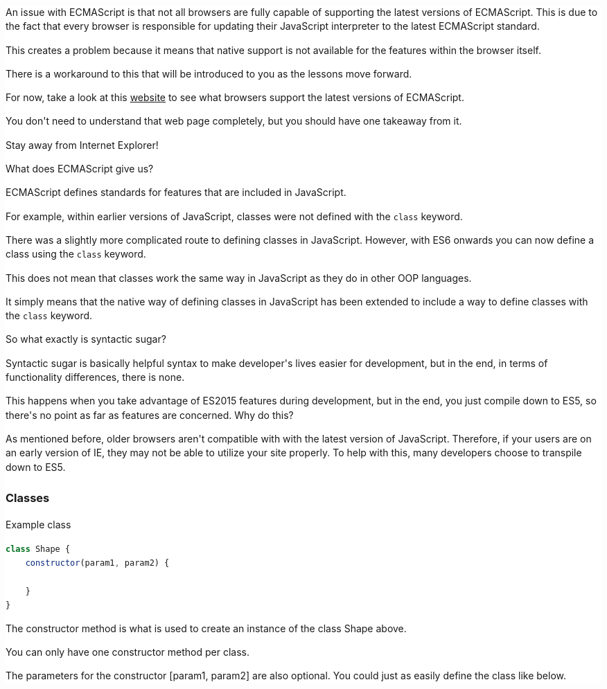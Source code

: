 An issue with ECMAScript is that not all browsers are fully capable of supporting the latest versions of ECMAScript. This is due to the fact that every browser is responsible for updating their JavaScript interpreter to the latest ECMAScript standard.

This creates a problem because it means that native support is not available for the features within the browser itself.

There is a workaround to this that will be introduced to you as the lessons move forward. 

For now, take a look at this [website](http://caniuse.com/#search=es6) to see what browsers support the latest versions of ECMAScript. 

You don't need to understand that web page completely, but you should have one takeaway from it. 

Stay away from Internet Explorer!

What does ECMAScript give us? 

ECMAScript defines standards for features that are included in JavaScript. 

For example, within earlier versions of JavaScript, classes were not defined with the ```class``` keyword. 

There was a slightly more complicated route to defining classes in JavaScript. However, with ES6 onwards you can now define a class using the ```class``` keyword. 

This does not mean that classes work the same way in JavaScript as they do in other OOP languages. 

It simply means that the native way of defining classes in JavaScript has been extended to include a way to define classes with the ```class``` keyword. 

So what exactly is syntactic sugar? 

Syntactic sugar is basically helpful syntax to make developer's lives easier for development, but in the end, in terms of functionality differences, there is none. 

This happens when you take advantage of ES2015 features during development, but in the end, you just compile down to ES5, so there's no point as far as features are concerned. Why do this? 

As mentioned before, older browsers aren't compatible with with the latest version of JavaScript. Therefore, if your users are on an early version of IE, they may not be able to utilize your site properly. To help with this, many developers choose to transpile down to ES5.

### Classes

Example class
```javascript 
class Shape {
    constructor(param1, param2) {
        
    }
}
```

The constructor method is what is used to create an instance of the class Shape above. 

You can only have one constructor method per class. 

The parameters for the constructor [param1, param2] are also optional. You could just as easily define the class like below. 
